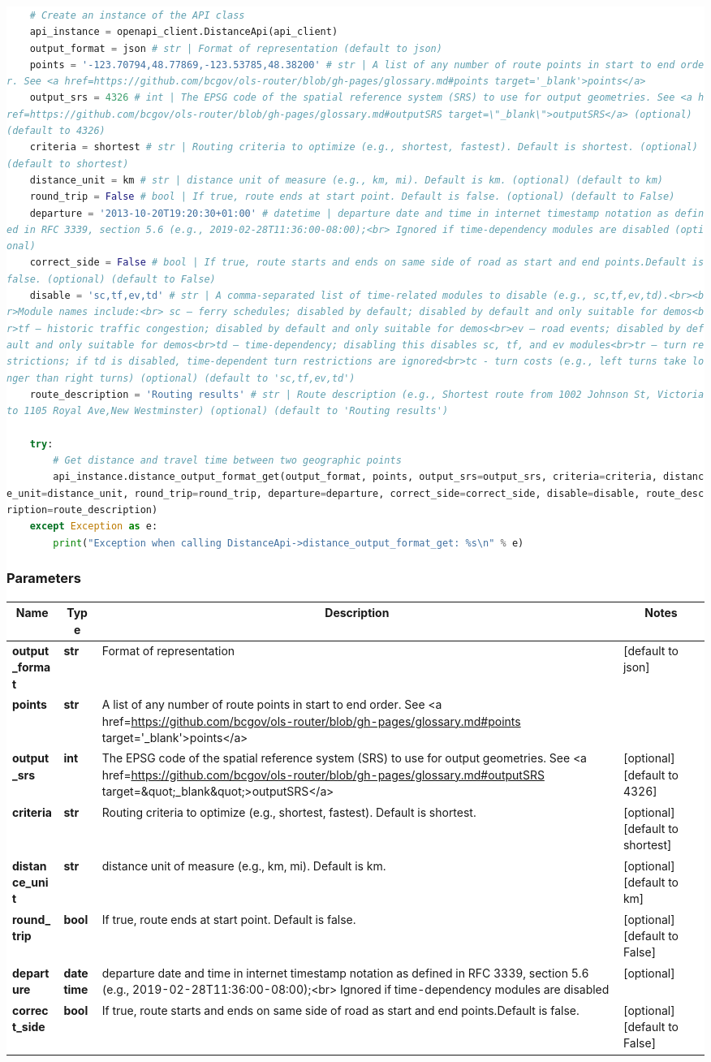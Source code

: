 ```python
    # Create an instance of the API class
    api_instance = openapi_client.DistanceApi(api_client)
    output_format = json # str | Format of representation (default to json)
    points = '-123.70794,48.77869,-123.53785,48.38200' # str | A list of any number of route points in start to end order. See <a href=https://github.com/bcgov/ols-router/blob/gh-pages/glossary.md#points target='_blank'>points</a>
    output_srs = 4326 # int | The EPSG code of the spatial reference system (SRS) to use for output geometries. See <a href=https://github.com/bcgov/ols-router/blob/gh-pages/glossary.md#outputSRS target=\"_blank\">outputSRS</a> (optional) (default to 4326)
    criteria = shortest # str | Routing criteria to optimize (e.g., shortest, fastest). Default is shortest. (optional) (default to shortest)
    distance_unit = km # str | distance unit of measure (e.g., km, mi). Default is km. (optional) (default to km)
    round_trip = False # bool | If true, route ends at start point. Default is false. (optional) (default to False)
    departure = '2013-10-20T19:20:30+01:00' # datetime | departure date and time in internet timestamp notation as defined in RFC 3339, section 5.6 (e.g., 2019-02-28T11:36:00-08:00);<br> Ignored if time-dependency modules are disabled (optional)
    correct_side = False # bool | If true, route starts and ends on same side of road as start and end points.Default is false. (optional) (default to False)
    disable = 'sc,tf,ev,td' # str | A comma-separated list of time-related modules to disable (e.g., sc,tf,ev,td).<br><br>Module names include:<br> sc – ferry schedules; disabled by default; disabled by default and only suitable for demos<br>tf – historic traffic congestion; disabled by default and only suitable for demos<br>ev – road events; disabled by default and only suitable for demos<br>td – time-dependency; disabling this disables sc, tf, and ev modules<br>tr – turn restrictions; if td is disabled, time-dependent turn restrictions are ignored<br>tc - turn costs (e.g., left turns take longer than right turns) (optional) (default to 'sc,tf,ev,td')
    route_description = 'Routing results' # str | Route description (e.g., Shortest route from 1002 Johnson St, Victoria to 1105 Royal Ave,New Westminster) (optional) (default to 'Routing results')

    try:
        # Get distance and travel time between two geographic points
        api_instance.distance_output_format_get(output_format, points, output_srs=output_srs, criteria=criteria, distance_unit=distance_unit, round_trip=round_trip, departure=departure, correct_side=correct_side, disable=disable, route_description=route_description)
    except Exception as e:
        print("Exception when calling DistanceApi->distance_output_format_get: %s\n" % e)
```



### Parameters


Name | Type | Description  | Notes
------------- | ------------- | ------------- | -------------
 **output_format** | **str**| Format of representation | [default to json]
 **points** | **str**| A list of any number of route points in start to end order. See &lt;a href&#x3D;https://github.com/bcgov/ols-router/blob/gh-pages/glossary.md#points target&#x3D;&#39;_blank&#39;&gt;points&lt;/a&gt; | 
 **output_srs** | **int**| The EPSG code of the spatial reference system (SRS) to use for output geometries. See &lt;a href&#x3D;https://github.com/bcgov/ols-router/blob/gh-pages/glossary.md#outputSRS target&#x3D;\&quot;_blank\&quot;&gt;outputSRS&lt;/a&gt; | [optional] [default to 4326]
 **criteria** | **str**| Routing criteria to optimize (e.g., shortest, fastest). Default is shortest. | [optional] [default to shortest]
 **distance_unit** | **str**| distance unit of measure (e.g., km, mi). Default is km. | [optional] [default to km]
 **round_trip** | **bool**| If true, route ends at start point. Default is false. | [optional] [default to False]
 **departure** | **datetime**| departure date and time in internet timestamp notation as defined in RFC 3339, section 5.6 (e.g., 2019-02-28T11:36:00-08:00);&lt;br&gt; Ignored if time-dependency modules are disabled | [optional] 
 **correct_side** | **bool**| If true, route starts and ends on same side of road as start and end points.Default is false. | [optional] [default to False]